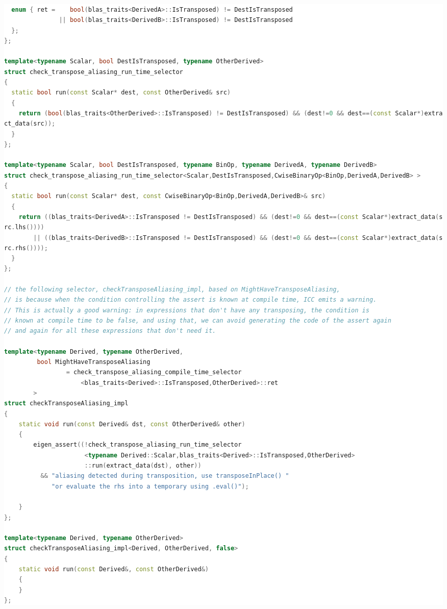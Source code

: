 ```cpp
  enum { ret =    bool(blas_traits<DerivedA>::IsTransposed) != DestIsTransposed
               || bool(blas_traits<DerivedB>::IsTransposed) != DestIsTransposed
  };
};

template<typename Scalar, bool DestIsTransposed, typename OtherDerived>
struct check_transpose_aliasing_run_time_selector
{
  static bool run(const Scalar* dest, const OtherDerived& src)
  {
    return (bool(blas_traits<OtherDerived>::IsTransposed) != DestIsTransposed) && (dest!=0 && dest==(const Scalar*)extract_data(src));
  }
};

template<typename Scalar, bool DestIsTransposed, typename BinOp, typename DerivedA, typename DerivedB>
struct check_transpose_aliasing_run_time_selector<Scalar,DestIsTransposed,CwiseBinaryOp<BinOp,DerivedA,DerivedB> >
{
  static bool run(const Scalar* dest, const CwiseBinaryOp<BinOp,DerivedA,DerivedB>& src)
  {
    return ((blas_traits<DerivedA>::IsTransposed != DestIsTransposed) && (dest!=0 && dest==(const Scalar*)extract_data(src.lhs())))
        || ((blas_traits<DerivedB>::IsTransposed != DestIsTransposed) && (dest!=0 && dest==(const Scalar*)extract_data(src.rhs())));
  }
};

// the following selector, checkTransposeAliasing_impl, based on MightHaveTransposeAliasing,
// is because when the condition controlling the assert is known at compile time, ICC emits a warning.
// This is actually a good warning: in expressions that don't have any transposing, the condition is
// known at compile time to be false, and using that, we can avoid generating the code of the assert again
// and again for all these expressions that don't need it.

template<typename Derived, typename OtherDerived,
         bool MightHaveTransposeAliasing
                 = check_transpose_aliasing_compile_time_selector
                     <blas_traits<Derived>::IsTransposed,OtherDerived>::ret
        >
struct checkTransposeAliasing_impl
{
    static void run(const Derived& dst, const OtherDerived& other)
    {
        eigen_assert((!check_transpose_aliasing_run_time_selector
                      <typename Derived::Scalar,blas_traits<Derived>::IsTransposed,OtherDerived>
                      ::run(extract_data(dst), other))
          && "aliasing detected during transposition, use transposeInPlace() "
             "or evaluate the rhs into a temporary using .eval()");

    }
};

template<typename Derived, typename OtherDerived>
struct checkTransposeAliasing_impl<Derived, OtherDerived, false>
{
    static void run(const Derived&, const OtherDerived&)
    {
    }
};
```